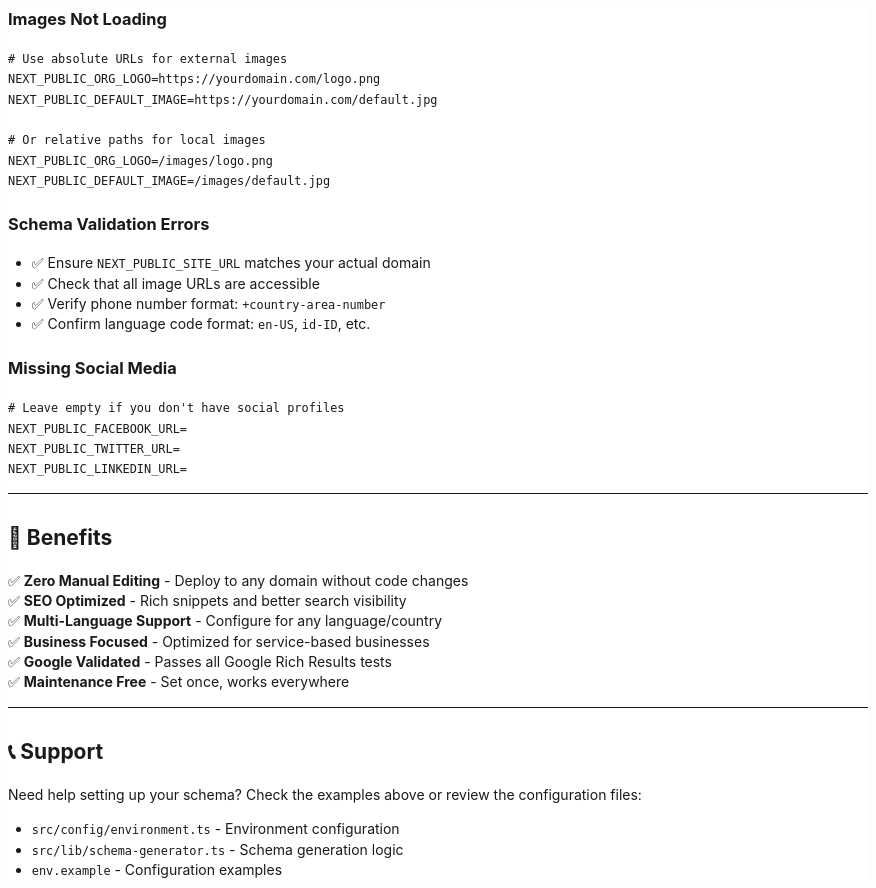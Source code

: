 ### **Images Not Loading**
```env
# Use absolute URLs for external images
NEXT_PUBLIC_ORG_LOGO=https://yourdomain.com/logo.png
NEXT_PUBLIC_DEFAULT_IMAGE=https://yourdomain.com/default.jpg

# Or relative paths for local images
NEXT_PUBLIC_ORG_LOGO=/images/logo.png
NEXT_PUBLIC_DEFAULT_IMAGE=/images/default.jpg
```

### **Schema Validation Errors**
- ✅ Ensure `NEXT_PUBLIC_SITE_URL` matches your actual domain
- ✅ Check that all image URLs are accessible
- ✅ Verify phone number format: `+country-area-number`
- ✅ Confirm language code format: `en-US`, `id-ID`, etc.

### **Missing Social Media**
```env
# Leave empty if you don't have social profiles
NEXT_PUBLIC_FACEBOOK_URL=
NEXT_PUBLIC_TWITTER_URL=
NEXT_PUBLIC_LINKEDIN_URL=
```

---

## 🎯 Benefits

✅ **Zero Manual Editing** - Deploy to any domain without code changes  
✅ **SEO Optimized** - Rich snippets and better search visibility  
✅ **Multi-Language Support** - Configure for any language/country  
✅ **Business Focused** - Optimized for service-based businesses  
✅ **Google Validated** - Passes all Google Rich Results tests  
✅ **Maintenance Free** - Set once, works everywhere  

---

## 📞 Support

Need help setting up your schema? Check the examples above or review the configuration files:
- `src/config/environment.ts` - Environment configuration
- `src/lib/schema-generator.ts` - Schema generation logic
- `env.example` - Configuration examples 